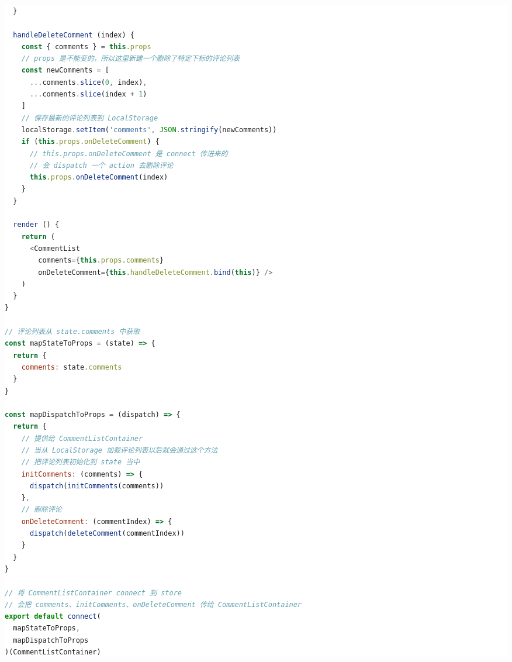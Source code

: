 ```javascript
  }

  handleDeleteComment (index) {
    const { comments } = this.props
    // props 是不能变的，所以这里新建一个删除了特定下标的评论列表
    const newComments = [
      ...comments.slice(0, index),
      ...comments.slice(index + 1)
    ]
    // 保存最新的评论列表到 LocalStorage
    localStorage.setItem('comments', JSON.stringify(newComments))
    if (this.props.onDeleteComment) {
      // this.props.onDeleteComment 是 connect 传进来的
      // 会 dispatch 一个 action 去删除评论
      this.props.onDeleteComment(index)
    }
  }

  render () {
    return (
      <CommentList
        comments={this.props.comments}
        onDeleteComment={this.handleDeleteComment.bind(this)} />
    )
  }
}

// 评论列表从 state.comments 中获取
const mapStateToProps = (state) => {
  return {
    comments: state.comments
  }
}

const mapDispatchToProps = (dispatch) => {
  return {
    // 提供给 CommentListContainer
    // 当从 LocalStorage 加载评论列表以后就会通过这个方法
    // 把评论列表初始化到 state 当中
    initComments: (comments) => {
      dispatch(initComments(comments))
    },
    // 删除评论
    onDeleteComment: (commentIndex) => {
      dispatch(deleteComment(commentIndex))
    }
  }
}

// 将 CommentListContainer connect 到 store
// 会把 comments、initComments、onDeleteComment 传给 CommentListContainer
export default connect(
  mapStateToProps,
  mapDispatchToProps
)(CommentListContainer)
```
